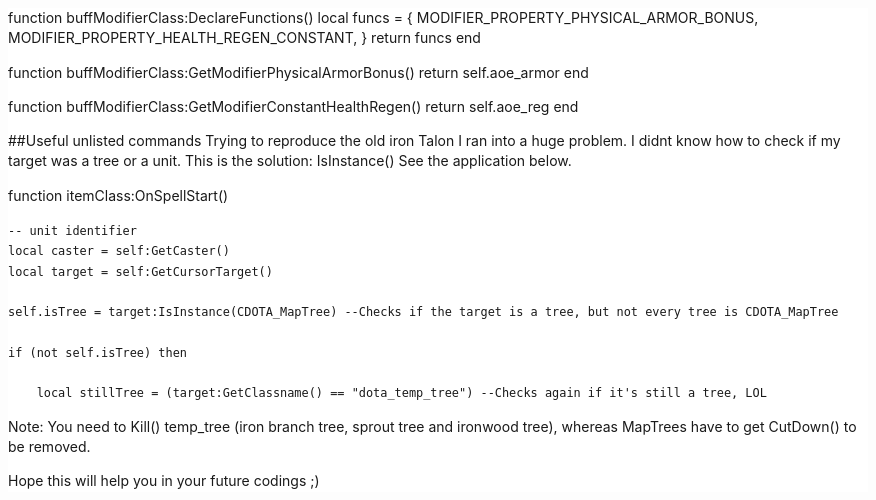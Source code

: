 function buffModifierClass:DeclareFunctions()
	local funcs = {
		MODIFIER_PROPERTY_PHYSICAL_ARMOR_BONUS,
		MODIFIER_PROPERTY_HEALTH_REGEN_CONSTANT,
	}
	return funcs
end

function buffModifierClass:GetModifierPhysicalArmorBonus()
	return self.aoe_armor
end

function buffModifierClass:GetModifierConstantHealthRegen()
	return self.aoe_reg
end


##Useful unlisted commands
Trying to reproduce the old iron Talon I ran into a huge problem. I didnt know how to check if my target was a tree or a unit.
This is the solution: IsInstance()
See the application below.

function itemClass:OnSpellStart()
	
	-- unit identifier
	local caster = self:GetCaster()
	local target = self:GetCursorTarget()

	self.isTree = target:IsInstance(CDOTA_MapTree) --Checks if the target is a tree, but not every tree is CDOTA_MapTree
  
	if (not self.isTree) then

		local stillTree = (target:GetClassname() == "dota_temp_tree") --Checks again if it's still a tree, LOL  
    
    
  Note: You need to Kill() temp_tree (iron branch tree, sprout tree and ironwood tree), whereas MapTrees have to get CutDown() to be removed.
  
  
  
  
  
  





Hope this will help you in your future codings ;)


















